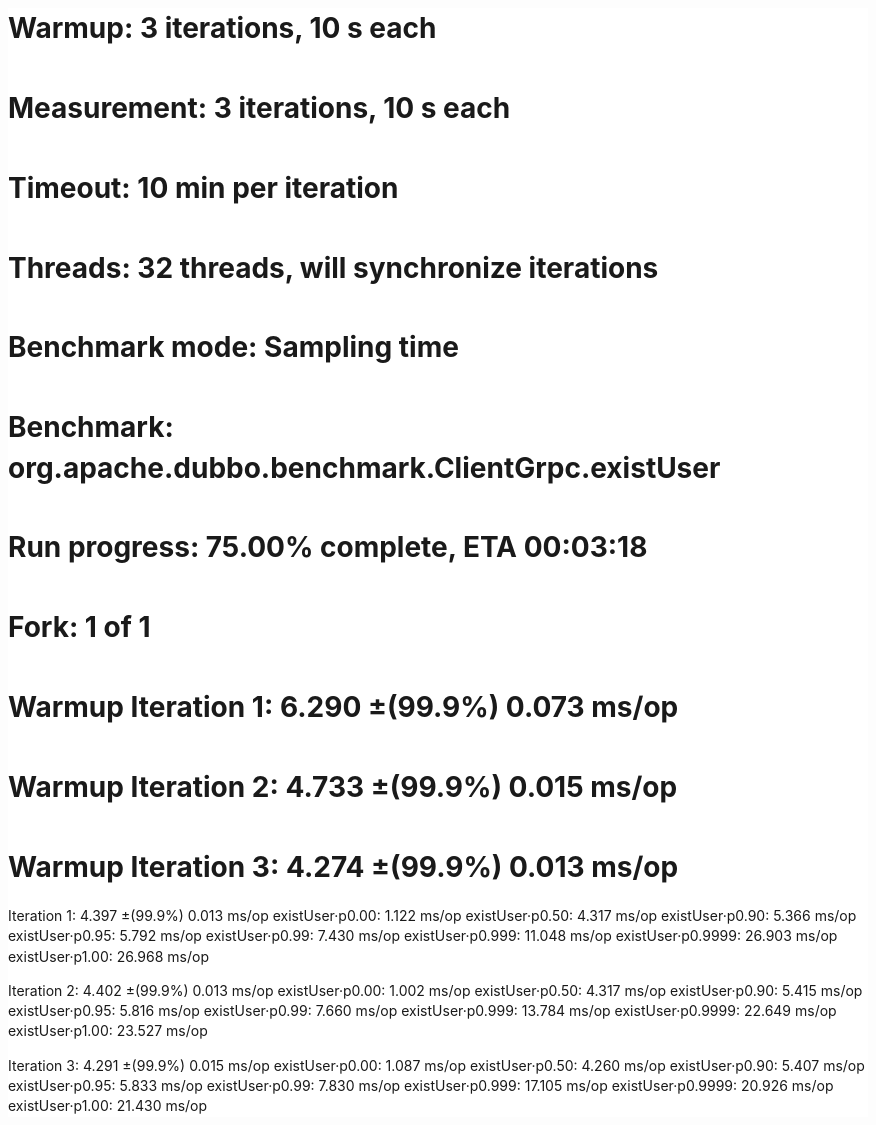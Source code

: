 # Warmup: 3 iterations, 10 s each
# Measurement: 3 iterations, 10 s each
# Timeout: 10 min per iteration
# Threads: 32 threads, will synchronize iterations
# Benchmark mode: Sampling time
# Benchmark: org.apache.dubbo.benchmark.ClientGrpc.existUser

# Run progress: 75.00% complete, ETA 00:03:18
# Fork: 1 of 1
# Warmup Iteration   1: 6.290 ±(99.9%) 0.073 ms/op
# Warmup Iteration   2: 4.733 ±(99.9%) 0.015 ms/op
# Warmup Iteration   3: 4.274 ±(99.9%) 0.013 ms/op
Iteration   1: 4.397 ±(99.9%) 0.013 ms/op
                 existUser·p0.00:   1.122 ms/op
                 existUser·p0.50:   4.317 ms/op
                 existUser·p0.90:   5.366 ms/op
                 existUser·p0.95:   5.792 ms/op
                 existUser·p0.99:   7.430 ms/op
                 existUser·p0.999:  11.048 ms/op
                 existUser·p0.9999: 26.903 ms/op
                 existUser·p1.00:   26.968 ms/op

Iteration   2: 4.402 ±(99.9%) 0.013 ms/op
                 existUser·p0.00:   1.002 ms/op
                 existUser·p0.50:   4.317 ms/op
                 existUser·p0.90:   5.415 ms/op
                 existUser·p0.95:   5.816 ms/op
                 existUser·p0.99:   7.660 ms/op
                 existUser·p0.999:  13.784 ms/op
                 existUser·p0.9999: 22.649 ms/op
                 existUser·p1.00:   23.527 ms/op

Iteration   3: 4.291 ±(99.9%) 0.015 ms/op
                 existUser·p0.00:   1.087 ms/op
                 existUser·p0.50:   4.260 ms/op
                 existUser·p0.90:   5.407 ms/op
                 existUser·p0.95:   5.833 ms/op
                 existUser·p0.99:   7.830 ms/op
                 existUser·p0.999:  17.105 ms/op
                 existUser·p0.9999: 20.926 ms/op
                 existUser·p1.00:   21.430 ms/op
